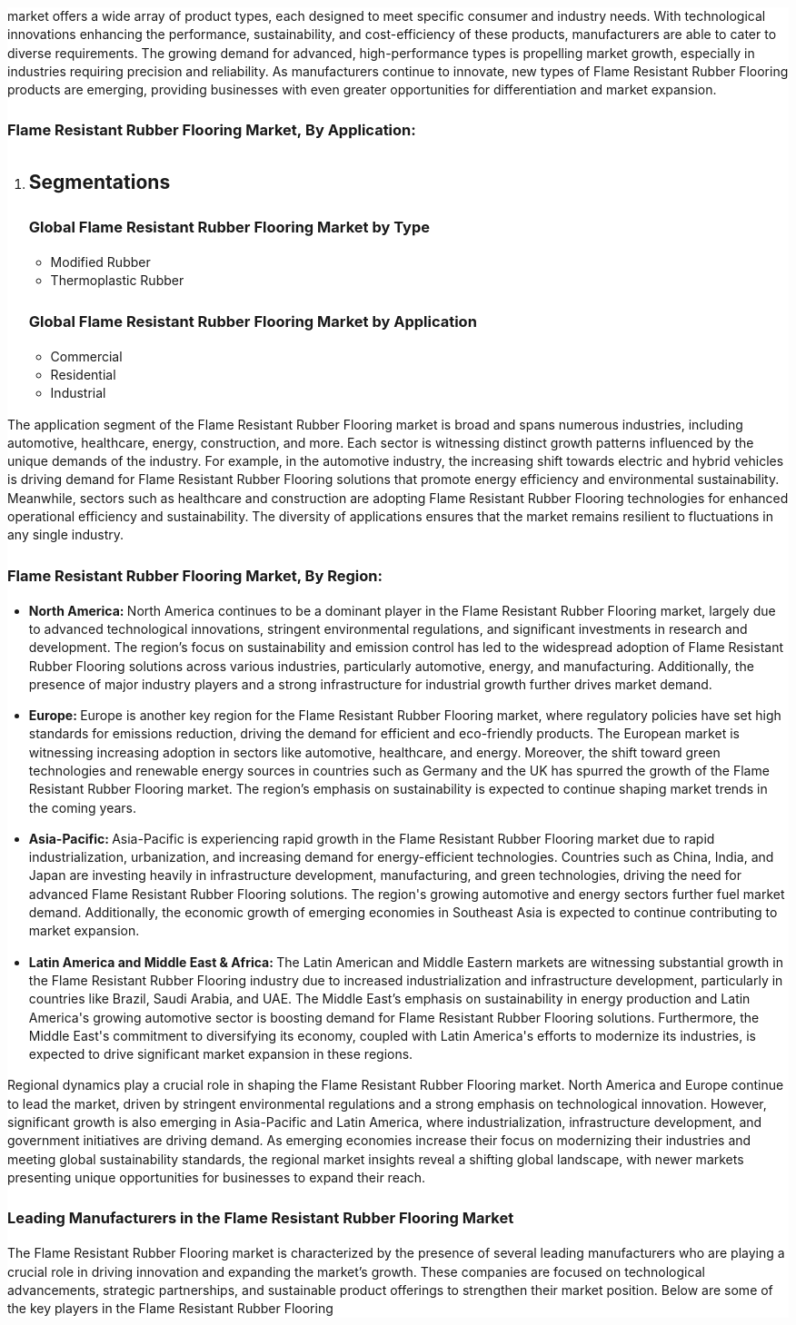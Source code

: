 market offers a wide array of product types, each designed to meet specific consumer and industry needs. With technological innovations enhancing the performance, sustainability, and cost-efficiency of these products, manufacturers are able to cater to diverse requirements. The growing demand for advanced, high-performance types is propelling market growth, especially in industries requiring precision and reliability. As manufacturers continue to innovate, new types of Flame Resistant Rubber Flooring products are emerging, providing businesses with even greater opportunities for differentiation and market expansion.</p><h3>Flame Resistant Rubber Flooring Market,&nbsp;By Application:</h3><ol><li><h2>Segmentations</h2><h3>Global Flame Resistant Rubber Flooring Market by Type</h3><ul><li>Modified Rubber</li><li>Thermoplastic Rubber</li></ul><h3>Global Flame Resistant Rubber Flooring Market by Application</h3><ul><li>Commercial</li><li>Residential</li><li>Industrial</li></ul></li></ol><p>The application segment of the Flame Resistant Rubber Flooring market is broad and spans numerous industries, including automotive, healthcare, energy, construction, and more. Each sector is witnessing distinct growth patterns influenced by the unique demands of the industry. For example, in the automotive industry, the increasing shift towards electric and hybrid vehicles is driving demand for Flame Resistant Rubber Flooring solutions that promote energy efficiency and environmental sustainability. Meanwhile, sectors such as healthcare and construction are adopting Flame Resistant Rubber Flooring technologies for enhanced operational efficiency and sustainability. The diversity of applications ensures that the market remains resilient to fluctuations in any single industry.</p><h3>Flame Resistant Rubber Flooring Market, By Region:</h3><ul><li><p><strong>North America:&nbsp;</strong>North America continues to be a dominant player in the Flame Resistant Rubber Flooring market, largely due to advanced technological innovations, stringent environmental regulations, and significant investments in research and development. The region&rsquo;s focus on sustainability and emission control has led to the widespread adoption of Flame Resistant Rubber Flooring solutions across various industries, particularly automotive, energy, and manufacturing. Additionally, the presence of major industry players and a strong infrastructure for industrial growth further drives market demand.</p></li><li><p><strong><strong>Europe:&nbsp;</strong></strong>Europe is another key region for the Flame Resistant Rubber Flooring market, where regulatory policies have set high standards for emissions reduction, driving the demand for efficient and eco-friendly products. The European market is witnessing increasing adoption in sectors like automotive, healthcare, and energy. Moreover, the shift toward green technologies and renewable energy sources in countries such as Germany and the UK has spurred the growth of the Flame Resistant Rubber Flooring market. The region&rsquo;s emphasis on sustainability is expected to continue shaping market trends in the coming years.</p></li><li><p><strong><strong>Asia-Pacific:&nbsp;</strong></strong>Asia-Pacific is experiencing rapid growth in the Flame Resistant Rubber Flooring market due to rapid industrialization, urbanization, and increasing demand for energy-efficient technologies. Countries such as China, India, and Japan are investing heavily in infrastructure development, manufacturing, and green technologies, driving the need for advanced Flame Resistant Rubber Flooring solutions. The region's growing automotive and energy sectors further fuel market demand. Additionally, the economic growth of emerging economies in Southeast Asia is expected to continue contributing to market expansion.</p></li><li><p><strong><strong>Latin America and Middle East &amp; Africa:&nbsp;</strong></strong>The Latin American and Middle Eastern markets are witnessing substantial growth in the Flame Resistant Rubber Flooring industry due to increased industrialization and infrastructure development, particularly in countries like Brazil, Saudi Arabia, and UAE. The Middle East&rsquo;s emphasis on sustainability in energy production and Latin America's growing automotive sector is boosting demand for Flame Resistant Rubber Flooring solutions. Furthermore, the Middle East's commitment to diversifying its economy, coupled with Latin America's efforts to modernize its industries, is expected to drive significant market expansion in these regions.</p></li></ul><p>Regional dynamics play a crucial role in shaping the Flame Resistant Rubber Flooring market. North America and Europe continue to lead the market, driven by stringent environmental regulations and a strong emphasis on technological innovation. However, significant growth is also emerging in Asia-Pacific and Latin America, where industrialization, infrastructure development, and government initiatives are driving demand. As emerging economies increase their focus on modernizing their industries and meeting global sustainability standards, the regional market insights reveal a shifting global landscape, with newer markets presenting unique opportunities for businesses to expand their reach.</p><h3><strong>Leading Manufacturers in the Flame Resistant Rubber Flooring Market</strong></h3><p>The Flame Resistant Rubber Flooring market is characterized by the presence of several leading manufacturers who are playing a crucial role in driving innovation and expanding the market&rsquo;s growth. These companies are focused on technological advancements, strategic partnerships, and sustainable product offerings to strengthen their market position. Below are some of the key players in the Flame Resistant Rubber Flooring